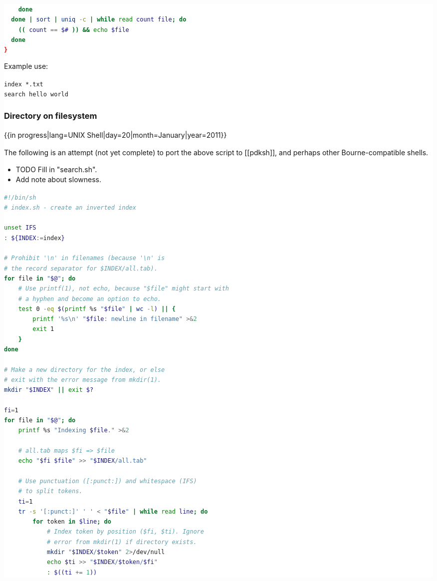 ```bash
    done
  done | sort | uniq -c | while read count file; do
    (( count == $# )) && echo $file
  done
}
```


Example use:

```korn
index *.txt
search hello world

```



### Directory on filesystem

{{in progress|lang=UNIX Shell|day=20|month=January|year=2011}}

The following is an attempt (not yet complete) to port the above script to [[pdksh]], and perhaps other Bourne-compatible shells.

* TODO Fill in "search.sh".
* Add note about slowness.


```bash
#!/bin/sh
# index.sh - create an inverted index

unset IFS
: ${INDEX:=index}

# Prohibit '\n' in filenames (because '\n' is
# the record separator for $INDEX/all.tab).
for file in "$@"; do
	# Use printf(1), not echo, because "$file" might start with
	# a hyphen and become an option to echo.
	test 0 -eq $(printf %s "$file" | wc -l) || {
		printf '%s\n' "$file: newline in filename" >&2
		exit 1
	}
done

# Make a new directory for the index, or else
# exit with the error message from mkdir(1).
mkdir "$INDEX" || exit $?

fi=1
for file in "$@"; do
	printf %s "Indexing $file." >&2

	# all.tab maps $fi => $file
	echo "$fi $file" >> "$INDEX/all.tab"

	# Use punctuation ([:punct:]) and whitespace (IFS)
	# to split tokens.
	ti=1
	tr -s '[:punct:]' ' ' < "$file" | while read line; do
		for token in $line; do
			# Index token by position ($fi, $ti). Ignore
			# error from mkdir(1) if directory exists.
			mkdir "$INDEX/$token" 2>/dev/null
			echo $ti >> "$INDEX/$token/$fi"
			: $((ti += 1))
```